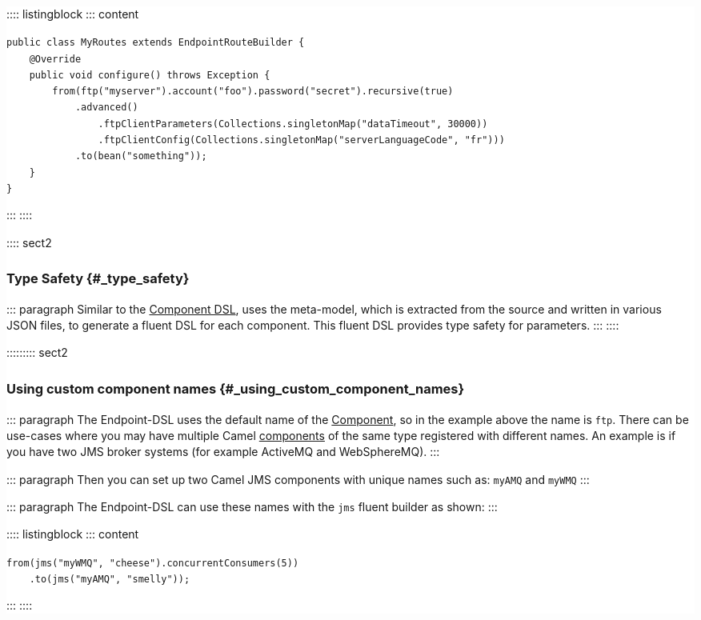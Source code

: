 :::: listingblock
::: content
``` highlight
public class MyRoutes extends EndpointRouteBuilder {
    @Override
    public void configure() throws Exception {
        from(ftp("myserver").account("foo").password("secret").recursive(true)
            .advanced()
                .ftpClientParameters(Collections.singletonMap("dataTimeout", 30000))
                .ftpClientConfig(Collections.singletonMap("serverLanguageCode", "fr")))
            .to(bean("something"));
    }
}
```
:::
::::

:::: sect2
### Type Safety {#_type_safety}

::: paragraph
Similar to the [Component DSL](component-dsl.html), uses the meta-model,
which is extracted from the source and written in various JSON files, to
generate a fluent DSL for each component. This fluent DSL provides type
safety for parameters.
:::
::::

::::::::: sect2
### Using custom component names {#_using_custom_component_names}

::: paragraph
The Endpoint-DSL uses the default name of the
[Component](component.html), so in the example above the name is `ftp`.
There can be use-cases where you may have multiple Camel
[components](components::index.html) of the same type registered with
different names. An example is if you have two JMS broker systems (for
example ActiveMQ and WebSphereMQ).
:::

::: paragraph
Then you can set up two Camel JMS components with unique names such as:
`myAMQ` and `myWMQ`
:::

::: paragraph
The Endpoint-DSL can use these names with the `jms` fluent builder as
shown:
:::

:::: listingblock
::: content
``` highlight
from(jms("myWMQ", "cheese").concurrentConsumers(5))
    .to(jms("myAMQ", "smelly"));
```
:::
::::
